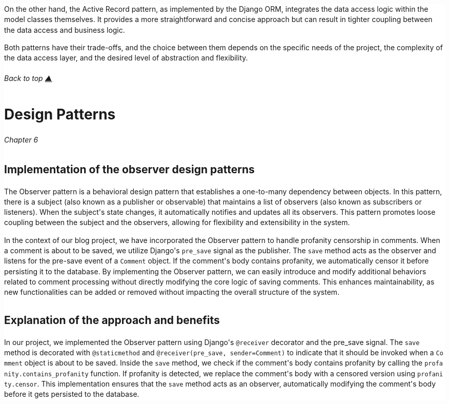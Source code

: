 On the other hand, the Active Record pattern, as implemented by the Django ORM, integrates the data access logic within
the model classes themselves. It provides a more straightforward and concise approach but can result in tighter coupling
between the data access and business logic.

Both patterns have their trade-offs, and the choice between them depends on the specific needs of the project, the
complexity of the data access layer, and the desired level of abstraction and flexibility.

###### Back to top [▲](#sperrvermerk)


# Design Patterns

###### Chapter 6

## Implementation of the observer design patterns

The Observer pattern is a behavioral design pattern that establishes a one-to-many dependency between objects. In this
pattern, there is a subject (also known as a publisher or observable) that maintains a list of observers (also known as
subscribers or listeners). When the subject's state changes, it automatically notifies and updates all its observers.
This pattern promotes loose coupling between the subject and the observers, allowing for flexibility and extensibility
in the system.

In the context of our blog project, we have incorporated the Observer pattern to handle profanity censorship in
comments. When a comment is about to be saved, we utilize Django's `pre_save` signal as the publisher. The `save` method
acts as the observer and listens for the pre-save event of a `Comment` object. If the comment's body contains profanity,
we automatically censor it before persisting it to the database. By implementing the Observer pattern, we can easily
introduce and modify additional behaviors related to comment processing without directly modifying the core logic of
saving comments. This enhances maintainability, as new functionalities can be added or removed without impacting the
overall structure of the system.

## Explanation of the approach and benefits

In our project, we implemented the Observer pattern using Django's `@receiver` decorator and the pre_save signal.
The `save` method is decorated with `@staticmethod` and `@receiver(pre_save, sender=Comment)` to indicate that it should
be invoked when a `Comment` object is about to be saved. Inside the `save` method, we check if the comment's body
contains profanity by calling the `profanity.contains_profanity` function. If profanity is detected, we replace the
comment's body with a censored version using `profanity.censor`. This implementation ensures that the `save` method acts
as an observer, automatically modifying the comment's body before it gets persisted to the database.
